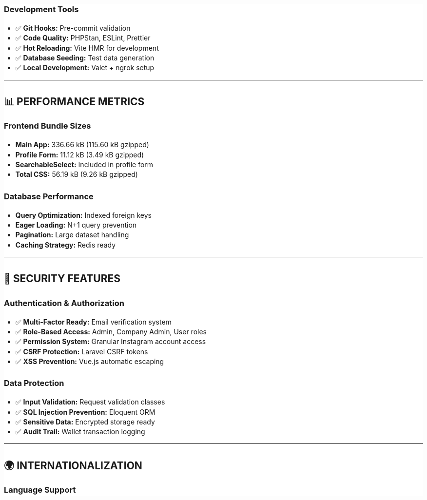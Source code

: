 ### **Development Tools**

- ✅ **Git Hooks:** Pre-commit validation
- ✅ **Code Quality:** PHPStan, ESLint, Prettier
- ✅ **Hot Reloading:** Vite HMR for development
- ✅ **Database Seeding:** Test data generation
- ✅ **Local Development:** Valet + ngrok setup

---

## 📊 **PERFORMANCE METRICS**

### **Frontend Bundle Sizes**

- **Main App:** 336.66 kB (115.60 kB gzipped)
- **Profile Form:** 11.12 kB (3.49 kB gzipped)
- **SearchableSelect:** Included in profile form
- **Total CSS:** 56.19 kB (9.26 kB gzipped)

### **Database Performance**

- **Query Optimization:** Indexed foreign keys
- **Eager Loading:** N+1 query prevention
- **Pagination:** Large dataset handling
- **Caching Strategy:** Redis ready

---

## 🔐 **SECURITY FEATURES**

### **Authentication & Authorization**

- ✅ **Multi-Factor Ready:** Email verification system
- ✅ **Role-Based Access:** Admin, Company Admin, User roles
- ✅ **Permission System:** Granular Instagram account access
- ✅ **CSRF Protection:** Laravel CSRF tokens
- ✅ **XSS Prevention:** Vue.js automatic escaping

### **Data Protection**

- ✅ **Input Validation:** Request validation classes
- ✅ **SQL Injection Prevention:** Eloquent ORM
- ✅ **Sensitive Data:** Encrypted storage ready
- ✅ **Audit Trail:** Wallet transaction logging

---

## 🌍 **INTERNATIONALIZATION**

### **Language Support**
